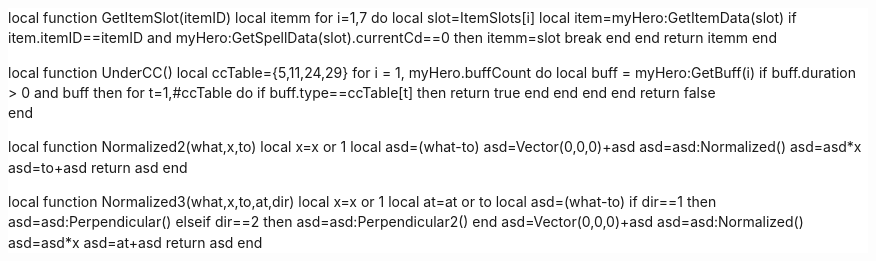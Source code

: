 local function GetItemSlot(itemID)
	local itemm
	for i=1,7 do
		local slot=ItemSlots[i]
		local item=myHero:GetItemData(slot)
		if item.itemID==itemID and myHero:GetSpellData(slot).currentCd==0 then
			itemm=slot
			break
		end
	end
	return itemm
end

local function UnderCC()
	local ccTable={5,11,24,29}
	for i = 1, myHero.buffCount do
		local buff = myHero:GetBuff(i)
		if buff.duration > 0 and buff then
			for t=1,#ccTable do
				if buff.type==ccTable[t] then
					return true
				end
			end
		end
	end
	return false	
end

local function Normalized2(what,x,to)
	local x=x or 1
	local asd=(what-to)
	asd=Vector(0,0,0)+asd
	asd=asd:Normalized()
	asd=asd*x
	asd=to+asd
	return asd
end

local function Normalized3(what,x,to,at,dir)
	local x=x or 1
	local at=at or to
	local asd=(what-to)
	if dir==1 then
		asd=asd:Perpendicular()
	elseif dir==2 then
		asd=asd:Perpendicular2()
	end
	asd=Vector(0,0,0)+asd
	asd=asd:Normalized()
	asd=asd*x
	asd=at+asd
	return asd
end

